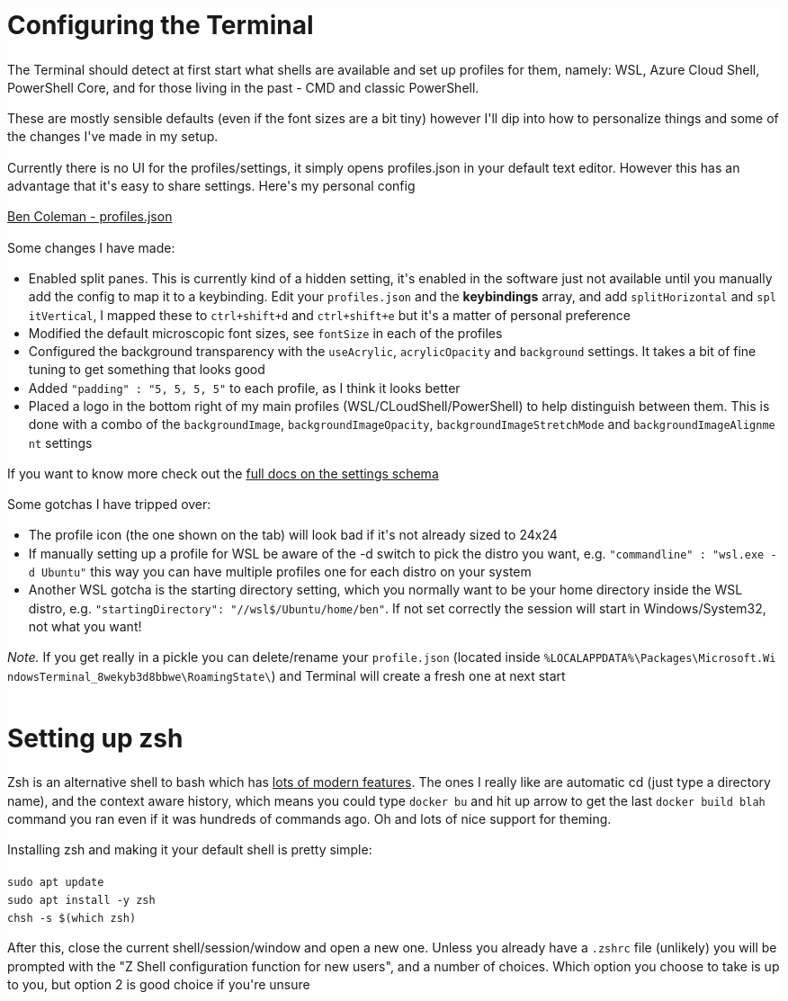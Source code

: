 # Configuring the Terminal
The Terminal should detect at first start what shells are available and set up profiles for them, namely: WSL, Azure Cloud Shell, PowerShell Core, and for those living in the past - CMD and classic PowerShell.  

These are mostly sensible defaults (even if the font sizes are a bit tiny) however I'll dip into how to personalize things and some of the changes I've made in my setup.

Currently there is no UI for the profiles/settings, it simply opens profiles.json in your default text editor. However this has an advantage that it's easy to share settings. Here's my personal config

[Ben Coleman - profiles.json](https://github.com/benc-uk/shared/blob/master/terminal/profiles.json)

Some changes I have made:
- Enabled split panes. This is currently kind of a hidden setting, it's enabled in the software just not available until you manually add the config to map it to a keybinding. Edit your `profiles.json` and the **keybindings** array, and add `splitHorizontal` and `splitVertical`, I mapped these to `ctrl+shift+d` and `ctrl+shift+e` but it's a matter of personal preference
- Modified the default microscopic font sizes, see `fontSize` in each of the profiles
- Configured the background transparency with the `useAcrylic`, `acrylicOpacity` and `background` settings. It takes a bit of fine tuning to get something that looks good
- Added `"padding" : "5, 5, 5, 5"` to each profile, as I think it looks better
- Placed a logo in the bottom right of my main profiles (WSL/CLoudShell/PowerShell) to help distinguish between them. This is done with a combo of the `backgroundImage`, `backgroundImageOpacity`, `backgroundImageStretchMode` and `backgroundImageAlignment` settings

If you want to know more check out the [full docs on the settings schema](https://github.com/microsoft/terminal/blob/master/doc/cascadia/SettingsSchema.md)

Some gotchas I have tripped over:
- The profile icon (the one shown on the tab) will look bad if it's not already sized to 24x24 
- If manually setting up a profile for WSL be aware of the -d switch to pick the distro you want, e.g. `"commandline" : "wsl.exe -d Ubuntu"` this way you can have multiple profiles one for each distro on your system
- Another WSL gotcha is the starting directory setting, which you normally want to be your home directory inside the WSL distro, e.g. `"startingDirectory": "//wsl$/Ubuntu/home/ben"`. If not set correctly the session will start in Windows/System32, not what you want!

*Note.* If you get really in a pickle you can delete/rename your `profile.json` (located inside `%LOCALAPPDATA%\Packages\Microsoft.WindowsTerminal_8wekyb3d8bbwe\RoamingState\`) and Terminal will create a fresh one at next start

# Setting up zsh
Zsh is an alternative shell to bash which has [lots of modern features](https://github.com/hmml/awesome-zsh). The ones I really like are automatic cd (just type a directory name), and the context aware history, which means you could type `docker bu` and hit up arrow to get the last `docker build blah` command you ran even if it was hundreds of commands ago. Oh and lots of nice support for theming. 

Installing zsh and making it your default shell is pretty simple:
```
sudo apt update
sudo apt install -y zsh
chsh -s $(which zsh)
```
After this, close the current shell/session/window and open a new one. Unless you already have a `.zshrc` file (unlikely) you will be prompted with the "Z Shell configuration function for new users", and a number of choices. Which option you choose to take is up to you, but option 2 is good choice if you're unsure
